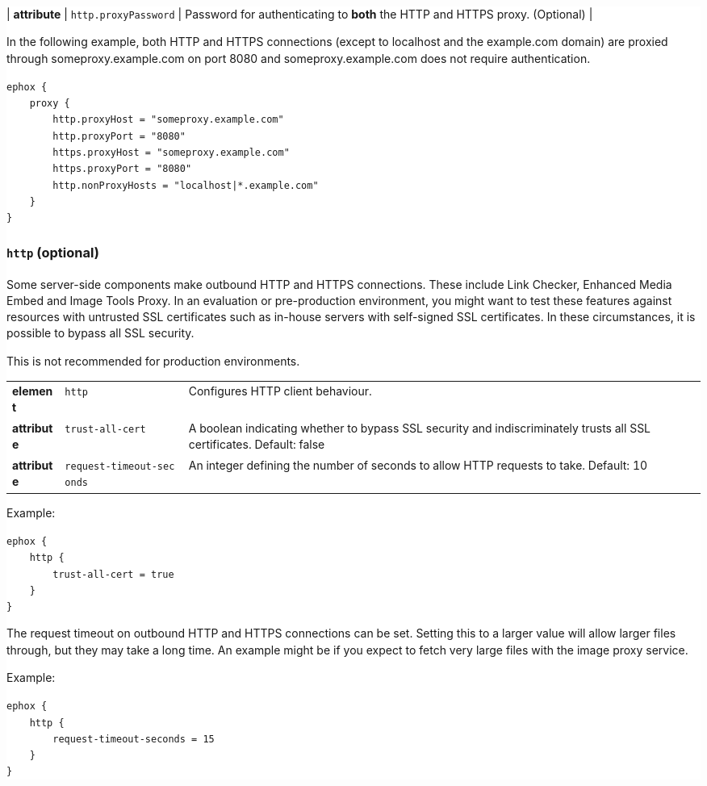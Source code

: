 | **attribute** |  `http.proxyPassword` | Password for authenticating to **both** the HTTP and HTTPS proxy. (Optional) |


In the following example, both HTTP and HTTPS connections (except to localhost and the example.com domain) are proxied through someproxy.example.com on port 8080 and someproxy.example.com does not require authentication.

````
ephox {
    proxy {
        http.proxyHost = "someproxy.example.com"
        http.proxyPort = "8080"
        https.proxyHost = "someproxy.example.com"
        https.proxyPort = "8080"
        http.nonProxyHosts = "localhost|*.example.com"
    }
}
````

### `http` (optional)

Some server-side components make outbound HTTP and HTTPS connections. These include Link Checker, Enhanced Media Embed and Image Tools Proxy. In an evaluation or pre-production environment, you might want to test these features against resources with untrusted SSL certificates such as in-house servers with self-signed SSL certificates. In these circumstances, it is possible to bypass all SSL security.

This is not recommended for production environments.

|               |                     |             |
|---------------|---------------------|-------------|
| **element**   |  `http`             | Configures  HTTP client behaviour. |
| **attribute** |  `trust-all-cert`   | A boolean indicating whether to bypass SSL security and indiscriminately trusts all SSL certificates. Default: false |
| **attribute** |  `request-timeout-seconds` | An integer defining the number of seconds to allow HTTP requests to take. Default: 10 |

Example:

````
ephox {
    http {
        trust-all-cert = true
    }
}
````

The request timeout on outbound HTTP and HTTPS connections can be set. Setting this to a larger value will allow larger files through, but they may take a long time. An example might be if you expect to fetch very large files with the image proxy service.

Example:

````
ephox {
    http {
        request-timeout-seconds = 15
    }
}
````

